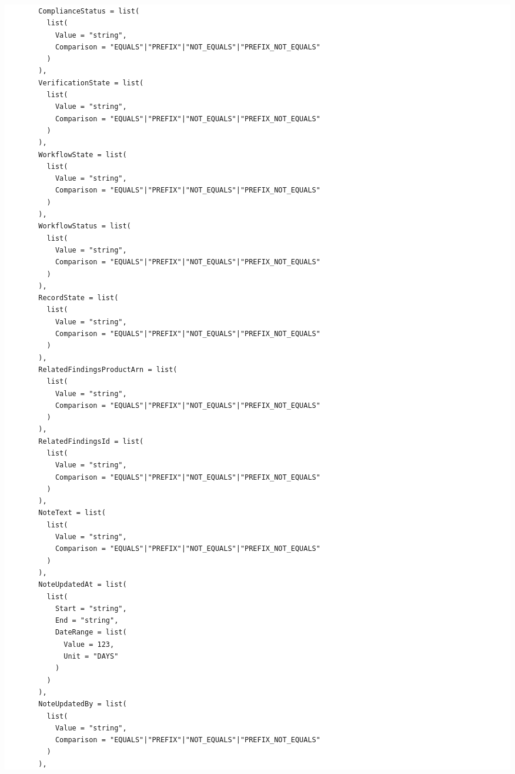             ComplianceStatus = list(
              list(
                Value = "string",
                Comparison = "EQUALS"|"PREFIX"|"NOT_EQUALS"|"PREFIX_NOT_EQUALS"
              )
            ),
            VerificationState = list(
              list(
                Value = "string",
                Comparison = "EQUALS"|"PREFIX"|"NOT_EQUALS"|"PREFIX_NOT_EQUALS"
              )
            ),
            WorkflowState = list(
              list(
                Value = "string",
                Comparison = "EQUALS"|"PREFIX"|"NOT_EQUALS"|"PREFIX_NOT_EQUALS"
              )
            ),
            WorkflowStatus = list(
              list(
                Value = "string",
                Comparison = "EQUALS"|"PREFIX"|"NOT_EQUALS"|"PREFIX_NOT_EQUALS"
              )
            ),
            RecordState = list(
              list(
                Value = "string",
                Comparison = "EQUALS"|"PREFIX"|"NOT_EQUALS"|"PREFIX_NOT_EQUALS"
              )
            ),
            RelatedFindingsProductArn = list(
              list(
                Value = "string",
                Comparison = "EQUALS"|"PREFIX"|"NOT_EQUALS"|"PREFIX_NOT_EQUALS"
              )
            ),
            RelatedFindingsId = list(
              list(
                Value = "string",
                Comparison = "EQUALS"|"PREFIX"|"NOT_EQUALS"|"PREFIX_NOT_EQUALS"
              )
            ),
            NoteText = list(
              list(
                Value = "string",
                Comparison = "EQUALS"|"PREFIX"|"NOT_EQUALS"|"PREFIX_NOT_EQUALS"
              )
            ),
            NoteUpdatedAt = list(
              list(
                Start = "string",
                End = "string",
                DateRange = list(
                  Value = 123,
                  Unit = "DAYS"
                )
              )
            ),
            NoteUpdatedBy = list(
              list(
                Value = "string",
                Comparison = "EQUALS"|"PREFIX"|"NOT_EQUALS"|"PREFIX_NOT_EQUALS"
              )
            ),